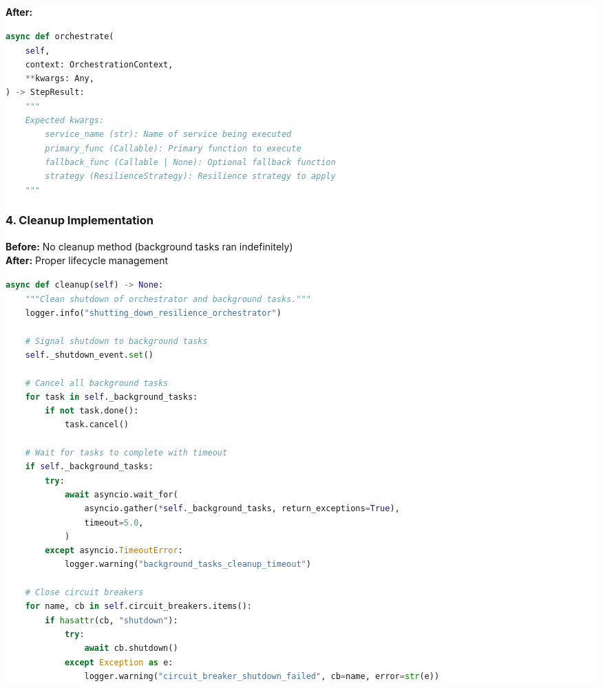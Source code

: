 **After:**

```python
async def orchestrate(
    self,
    context: OrchestrationContext,
    **kwargs: Any,
) -> StepResult:
    """
    Expected kwargs:
        service_name (str): Name of service being executed
        primary_func (Callable): Primary function to execute
        fallback_func (Callable | None): Optional fallback function
        strategy (ResilienceStrategy): Resilience strategy to apply
    """
```

### 4. Cleanup Implementation

**Before:** No cleanup method (background tasks ran indefinitely)  
**After:** Proper lifecycle management

```python
async def cleanup(self) -> None:
    """Clean shutdown of orchestrator and background tasks."""
    logger.info("shutting_down_resilience_orchestrator")
    
    # Signal shutdown to background tasks
    self._shutdown_event.set()
    
    # Cancel all background tasks
    for task in self._background_tasks:
        if not task.done():
            task.cancel()
    
    # Wait for tasks to complete with timeout
    if self._background_tasks:
        try:
            await asyncio.wait_for(
                asyncio.gather(*self._background_tasks, return_exceptions=True),
                timeout=5.0,
            )
        except asyncio.TimeoutError:
            logger.warning("background_tasks_cleanup_timeout")
    
    # Close circuit breakers
    for name, cb in self.circuit_breakers.items():
        if hasattr(cb, "shutdown"):
            try:
                await cb.shutdown()
            except Exception as e:
                logger.warning("circuit_breaker_shutdown_failed", cb=name, error=str(e))
```
